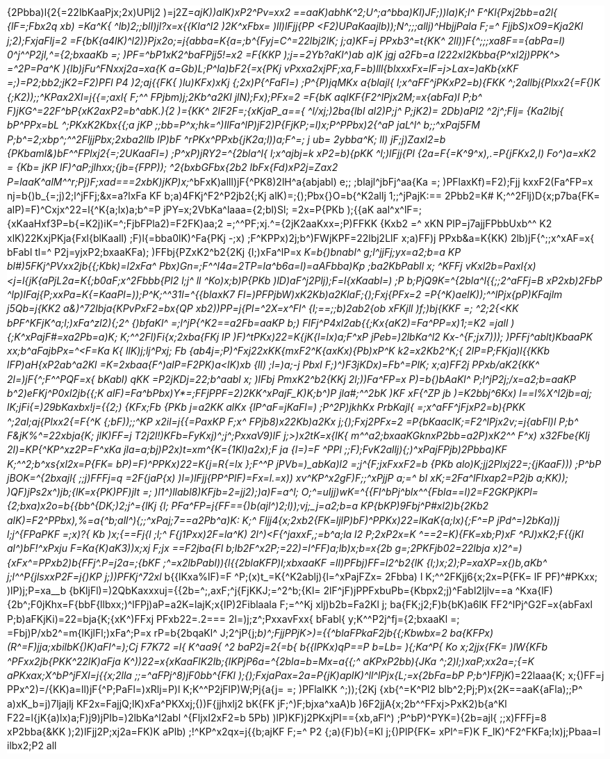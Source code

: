 {2Pbba)l{2{=22lbKaaPjx;2x)UPlj2 )=j2Z=_ajK))alK)xP2^Pv=xx2 ==aaK)abhK^2;U^;a^bba)Kl)JF;))la)K;l^ F^Kl{Pxj2bb=a2l{ {lF=;Fbx2q xb) =Ka^K{ ^lb)2;;blI)jl?x=x{{Kla^l2 )2K^xFbx= )ll)lFjj{PP <F2)UPaKaajlb));N^;;;allj)^HbjjPala F;=^ FjjbS)xO9=Kja2Kl j;2);FxjaFlj=2 =F{bK{a4lK)^l2)}Pjx2o;=j{abba=K{a=;b^{Fyj=C^=22lbj2lK; j;a)KF=j PPxb3^=t{KK^ 2ll))F{^;;;xa8F=={abPa=l) 0^j^^P2jl,^={2;bxaaKb =; )PF=^bP1xK2^baFPjj5!=x2 =F{KKP );j==2Yb?aKl^)ab a)K  jgj a2Fb=a l222xI2Kbba{P^xl2j)PPK^>  =^2P=Pa^K ){lb)jFu^FNxxj2a=xa{K a=Gb)L;P^la)bF2{=x{PKj vPxxa2xjPF;xa,F=b)lll{blxxxFx=lF=j>Lax=)aKb{xKF =;)=P2;bb2;jK2=F2)PFl P4 )2;aj{{FK{ )lu)KFx)xKj {;2x)P{^FaFl=) ;P^{P)jqMKx a{blajl{ l;x^aFF^jPKxP2=b){FKK ^;2allbj{Plxx2{=F{)K {;K2));;^KPax2Xl=j{{=;axl{ F;^^ FPjbm)j;2Kb^a2Kl jlN);Fx);PFx=2 =F{bK aqlKF{F2^lPjx2M;=x{abFa)l  P;b^ F)jKG^=22F^bP{xK2axP2=b^abK.){2 )={KK^ 2lF2F=;{xKjaP_a=={ ^l/xj;)2ba{lbl al2)P;j^ P;jK2)= 2Db)aPl2 ^2j^;Flj= {Ka2lbj{ bP^PPx=bL ^;PKxK2Kbx{{;a jKP ;;bb=P^x;hk=^)IlFa^lP)jF2)P{FjKP;=l)x;P^PPbx)2{^aP jaL^l^ b;;^xPaj5FM P;b^=2;xbp^;^^2FljjPbx;2xba2llb  lP)bF ^rPKx^PPxb{jK2a;l))a;F^=; j ub= 2ybba^K; ll) jF;j)Zaxl2=b {PKbaml&)bF^^FPlxj2{=;2UKaaFl=) ;P^xP)jRY2=^{2bla^l{ l;x^ajbj=k xP2=b){pKK ^l;)lFjj{Pl {2a=F{=K^9^x),.=P{jFKx2,l) Fo^)a=xK2 = {Kb= jKP lF)^aP;jlhxx;{jb={FPP)); ^2{bxbGFbx{2b2 lbFx{Fd)xP2j=Zax2 P=laaK^alM^^r;Pj)F;xad===2xbK)jKP)x;_^bFxK)alll)jF{^PK8)2lH^a{abjabl) e;; ;blajl^jbFj^aa{Ka =; )PFlaxKf)=F2);Fjj kxxF2(Fa^FP=x nj=b{)b_{=;j)2;l^jFFj;&x=a?lxFa KF b;a)4FKj^F2^P2jb2{;Kj alK)=;{);Pbx{}O=b{^K2allj 1;;^jPajK:== 2Pbb2=K# K;^^2Flj)D{x;p7ba{FK= alP)=F)^Cxjx^22=l{^K{a;lx)a;b^=P jPY=x;2VbKa^laaa={2;bl)Sl; =2x=P{PKb );{{aK aal^x^lF=;{xKaaHxf3P=b{=K2j)iK=^;FjbFPla2)=F2FK)aa;2 =;^^PF;xj.^={2jK2aaKxx=;P)FFKK {Kxb2 =^ xKN PlP=j7ajjFPbbUxb^^ K2 xlK)22KxjPKja{Fxl{blKaall) ;F)l{=bba0lK)^Fa{PKj -;x) ;F^KPPx)2j;b^)FWjKPF=22lbj2LlF x;a)FF)j PPxb&a=K{KK) 2lb)jF{^;;x^xAF=x{ bFabl  tl=^ P2j=yjxP2;bxaaKFa); )FFbj{PZxK2^b2{2Kj {l;)xFa^lP=x _K=b{)bnabl^ g;l^jjFj;yx=a2;b=a KP bl#)5FKj^PVxx2jb{{;Kbk)=l2xFa^ Pbx)Gn=;F^^l4a=2TP=la^b6a=l)=aAFbba)Kp ;ba2KbPabll x; ^KFFj vKxl2b=Paxl{x)<j=l{jK{aPjL2a=K{;b0aF;x^2Fbbb{Pl2 l;j^ ll ^Ko)x;b)P{PKb )lD)aF^j2Plj);F=l{xKaabl=) ;P b;PjQ9K=^{2bla^l{{;;2^aFFj=B xP2xb)2FbP ^lp)lFaj{P;xxPa=K{=KaaPl=));P^K;^^31l=^{{blaxK7 Fl=)PFPjbW)xK2Kb)a2KlaF;{);Fxj{PFx=2 =P{^K)aelK));^^lPjx{pP)KFajlm j5Qb=j{KK2 a&)^72lbja{KPvPxF2=bx{QP xb2))PP=j{Pl=^2X=x^Fl^ {l;==;;b)2ab2{ob  xFKjll )f;)bj{KKF =; ^2;2{<KK bPF^KFjK^a;l;)xFa^zl2){;2^ {)bfaKl^ =;l^jP{^K2==a2Fb=aaKP b;) FlFj^P4xl2ab{{;Kx{aK2)=Fa^PP=x)1;=K2 =jall ){;K^xPajF#=xa2Pb=a)K; K;^^2Fl)Fi{x;2xba{FKj  lP )F)^tPKx)22=K{jK{l=lx)a;F^xP jPeb=)2lbKa^l2 Kx-^{F;jx7))); )PFFj^ablt)KbaaPK xx;b^aFajbPx=^<F=Ka K{ llK)j;lj^Pxj; Fb {ab4j=;P)^Fxj22xKK{mxF2^K{axKx){Pb)xP^K k2=x2Kb2^K;{ 2lP=P;FKja)l{{KKb lFP)aH{xP2ab^a2Kl =K=2xbaa{F^)alP=F2PK)a<lK)xb {ll) ;l=)a;-j Pbxl F;)^)F3jKDx)=Fb^=PlK; x;a)FF2j PPxb/aK2{KK^ 2l=)jF{^;F^^PQF=x{ bKabl) qKK =P2jKDj=22;b^aabl x; )lFbj PmxK2^b2{KKj 2l;))Fa^FP=x P)=b{)bAaKl^ P;l^jP2j;/x=a2;b=aaKP b^2)eFKj^P0xl2jb{{;K  alF)=Fa^bPbx)Y*=;FFjPPF=2)2KK^xPajF_K)K;b^)P jla#;^^2bK )KF xF{^ZP jb )=K2bbj^6Kx) l==l%X^l2jb=aj;  lK;jFi{=)29bKaxbx!j={{2;) {KFx;*Fb {PKb j=a2KK alKx {lP^aF=jKaFl=) ;P^2P)jkhKx PrbKajl{ =;x^aFF^jFjxP2=b){PKK ^;2al;aj{Plxx2{=F{^K {;bF));;^KP x2il=j{{=PaxKP F;x^ FPjb8)x22Kb)a2Kx j;{);Fxj2PFx=2 =P{bKaaclK;=F2^lPjx2v;=j{abFl)l  P;b^ F&jK%^=22xbja{K; jlK)FF=j T2j2l!)KFb=FyKxj)^;j^;PxxaV9)lF j;>)x2tK=x{lK{  m^^a2;bxaaKGknxP2bb=a2P)xK2^^ F^x)  x32Fbe{Klj 2l)=KP{^KP^xz2P=F^xKa jla=a;bj)P2x)t=xm^{K={1Kl)a2x);F ja {l=)=F ^PPl ;;F);FvK2allj){;)^xPajFPjb)2Pbba)KF K;^^2;b^xs{xl2x=P{FK=  bP)=F)^PPKx)22=K{j=R{=lx };F^^P jPVb=)_abKa)l2 =;j^{F;jxFxxF2=b {PKb alo)K;jj2Plxj22=;{jKaaF))) ;P^bP jBOK=^{2bxajl{ ;;j)FFFj=q =2F{jaP{x) )l=)lFjj{PP^PlF)=Fx=l.=x)) xv^KP^x2gF)F;;^xPjjP a;=^ bl xK;=2Fa^lFlxap2=P2jb a;KK)); )QF)jPs2x^)jb;{lK=x{PK)PF)jlt =; )l1^)llabl8)KFjb=2=jj2);)a)F=a^l; O;^=uIjj)wK=^{{Fl^bPj^blx^^{Fbla==l)2=F2GKPjKPl={2;bxa)x2o=b{{bb^{DK;)2;j^={lKj {l; PFa^FP=j{FF=={)b(ajl^)2;l));vj;_j=a2;b=a KP{bKP)9Fbj^P#xl2)b{2Kb2 alK)=F2^PPbx),%=a{^b;all^){;;^xPaj;7==a2Pb^a)K: K;^  Fljj4{x;2xb2{FK=ljlP)bF)^PPKx)22=lKaK{a;lx){;F^=P jPd^=)2*bKa))j l;j^{FPaPKF =;x)?{ Kb )x;{==Fj{l  ;l;^ F{j1Pxx)2F=la^K) 2l^)<F{^jaxxF,;=b^a;la l2 P;2xP2x=K ^==2=K){FK=xb;P)xF ^PJ)xK2;F{{jKl al^)bF!^xPxju F=Ka{K)aK3))x;xj F;jx ==F2jba{Fl  b;lb2F^x2P;=22)=l^FF)a;lb)x;b=x{2b  g=;2PKFjb02=22lbja x)2^=){xFx^=PPxb2)b{FFj^.P=j2a=;{bKF  ;^=x2lbPabl)){l{{2blaKFP)l;xbxaaKF =ll)PFbj)FF=l2^b2{lK  {l;)x;2);P=xaXP=x{)b,aKb^ j;l^^P{jlsxxP2F=j{)KP j;))PFKj^72xl_ b{{lKxa%lF)=F ^P;(x)t_=K{^K2ablj){l=^xPajFZx= 2Fbba) l K;^^2FKjj6{x;2x=P{FK=  lF PF)^#PKxx; )lP)j;P=xa__b {bKljFl)=)2QbKaxxxuj={{2b=^;,axF;^j{FjKKJ;=^2^b;{Kl= 2lF^jF)jPPFxbuPb={Kbpx2;j)^Fabl2ljlv==a ^Kxa{lF){2b^;F0jKhx=F{bbF{llbxx;)^lFPj)aP=a2K=lajK;x{lP)2Fiblaala F;=^^Kj xlj)b2b=Fa2Kl j;   ba{FK;j2;F)b{bK)a6lK FF2^lPj^G2F=x{abFaxl  P;b)aFKjKi)=22=bja{K;{xK^)FFxj PFxb22=.2=== 2l=)j;z^;PxxavFxx{ bFabl{ y;K^^P2j^fj={2;bxaaKl =;  =Fbj)P/xb2^=m{lKjlFl;)xFa^;P=x rP=b{2bqaKl^ J;2^jP{j;*b)^;FjjPPjK>)={{^blaFPkaF2jb{{;Kbwbx=2 ba{KFPx)(R^=F)jja;xbilbK{)K)aFl^=);Cj F7K72 =l{ K^aa9{ ^2 baP2j=2{=b{ b{{lPKx)qP==P b=Lb= ){;Ka^P{ Ko x;2jjx{FK= )lW{KFb ^PFxx2jb{PKK^22lK)aFja K^))22=x{xKaaFlK2lb;{lKPjP6a=^{2bla=b=Mx=a{{;^ aKPxP2bb){JKa ^;2)l;)xaP;xx2a=;{=K aPKxax;X^bP^jFXl=j{{x;2lla ;;=^aFPj^8)jF0bb^{FKl );{);FxjaPax=2a=P{jK)aplK)^ll^lPjx{L;=x{2bFa=bP P;b^)FPjK*)=22laaa{K; x;{)FF=j PPx^2)=/{KK)a=ll)jF{^P;PaFl=)xRlj=P)l  K;K^^P2jFlP)W;Pj{a{j= =; )PFlalKK ^;));{2Kj {xb{^=K^Pl2 blb^2;Pj;P)x{2K==aaK{aFla);;P^ a)xK_b=j)7ljajlj KF2x=FajjQ;lK)xFa^PKXxj;{))F{jjhxlj2 bK{FK jF;^)F;bjxa^xaA)b )6F2jjA{x;2b^^FFxj>PxK2)b{a^Kl F22=l{jK{a)lx)a;F)j9)jPIb=)2lbKa^l2abl ^{FljxI2xF2=b 5Pb) )lP)KF)j2PKxjPI=={xb,aFl^) ;P^bP)^PYK=){2b=ajl{ ;;x)FFFj=8 xP2bba{&KK );2)lFjj2P;xj2a=FK)K aPlb) ;!^KP^x2qx=j{{b;ajKF F;=^ P2 {;a){F)b){=Kl j;{)PlP{FK= xPl^=F)K F_lK)^F2^FKFa;lx)j;Pbaa=l ilbx2;P2 all